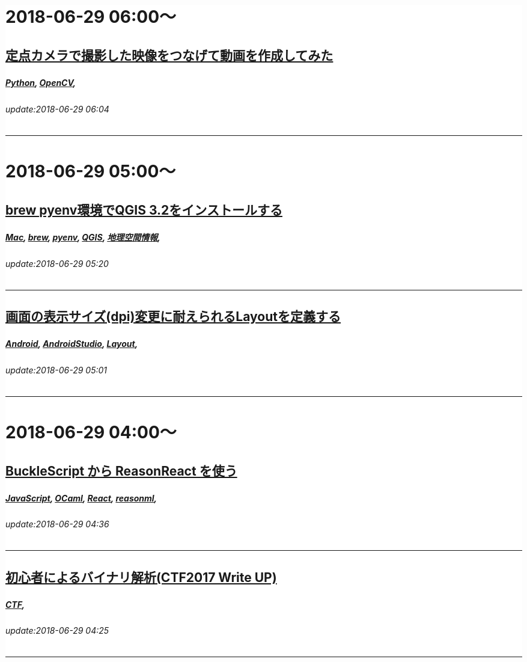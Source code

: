 


# 2018-06-29 06:00～
## [定点カメラで撮影した映像をつなげて動画を作成してみた](https://qiita.com/mix_dvd/items/2458b4a892c8314670f5)
##### [Python](https://qiita.com/tags/Python), [OpenCV](https://qiita.com/tags/OpenCV), 
###### update:2018-06-29 06:04
---




# 2018-06-29 05:00～
## [brew pyenv環境でQGIS 3.2をインストールする](https://qiita.com/th1nkd0g/items/3182e210b6a8b0ba0e79)
##### [Mac](https://qiita.com/tags/Mac), [brew](https://qiita.com/tags/brew), [pyenv](https://qiita.com/tags/pyenv), [QGIS](https://qiita.com/tags/QGIS), [地理空間情報](https://qiita.com/tags/地理空間情報), 
###### update:2018-06-29 05:20
---
## [画面の表示サイズ(dpi)変更に耐えられるLayoutを定義する](https://qiita.com/HanaleiMoon/items/ae2c89294abfa69935b7)
##### [Android](https://qiita.com/tags/Android), [AndroidStudio](https://qiita.com/tags/AndroidStudio), [Layout](https://qiita.com/tags/Layout), 
###### update:2018-06-29 05:01
---




# 2018-06-29 04:00～
## [BuckleScript から ReasonReact を使う](https://qiita.com/cedretaber/items/c1079615fd72193ea6f3)
##### [JavaScript](https://qiita.com/tags/JavaScript), [OCaml](https://qiita.com/tags/OCaml), [React](https://qiita.com/tags/React), [reasonml](https://qiita.com/tags/reasonml), 
###### update:2018-06-29 04:36
---
## [初心者によるバイナリ解析(CTF2017 Write UP)](https://qiita.com/kei19980102abc/items/c9e81fd984b3592dd207)
##### [CTF](https://qiita.com/tags/CTF), 
###### update:2018-06-29 04:25
---
